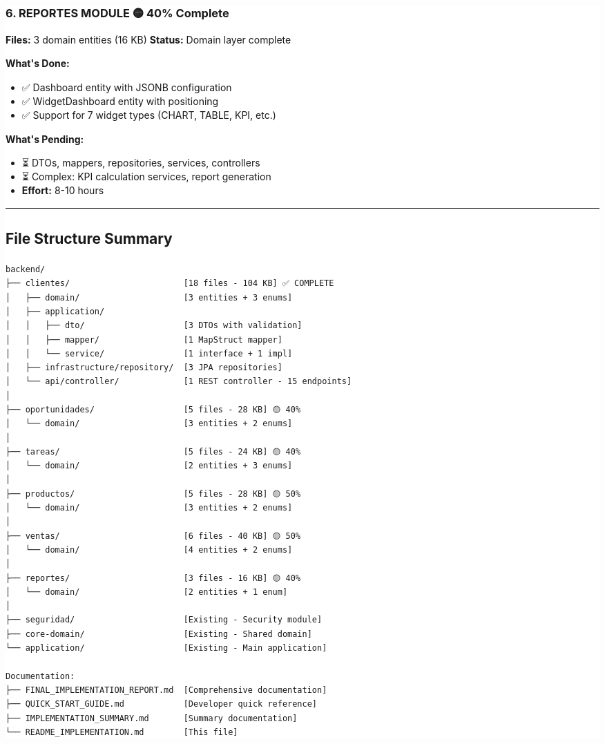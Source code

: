 
### 6. REPORTES MODULE 🟡 40% Complete

**Files:** 3 domain entities (16 KB)
**Status:** Domain layer complete

**What's Done:**
- ✅ Dashboard entity with JSONB configuration
- ✅ WidgetDashboard entity with positioning
- ✅ Support for 7 widget types (CHART, TABLE, KPI, etc.)

**What's Pending:**
- ⏳ DTOs, mappers, repositories, services, controllers
- ⏳ Complex: KPI calculation services, report generation
- **Effort:** 8-10 hours

---

## File Structure Summary

```
backend/
├── clientes/                       [18 files - 104 KB] ✅ COMPLETE
│   ├── domain/                     [3 entities + 3 enums]
│   ├── application/
│   │   ├── dto/                    [3 DTOs with validation]
│   │   ├── mapper/                 [1 MapStruct mapper]
│   │   └── service/                [1 interface + 1 impl]
│   ├── infrastructure/repository/  [3 JPA repositories]
│   └── api/controller/             [1 REST controller - 15 endpoints]
│
├── oportunidades/                  [5 files - 28 KB] 🟡 40%
│   └── domain/                     [3 entities + 2 enums]
│
├── tareas/                         [5 files - 24 KB] 🟡 40%
│   └── domain/                     [2 entities + 3 enums]
│
├── productos/                      [5 files - 28 KB] 🟡 50%
│   └── domain/                     [3 entities + 2 enums]
│
├── ventas/                         [6 files - 40 KB] 🟡 50%
│   └── domain/                     [4 entities + 2 enums]
│
├── reportes/                       [3 files - 16 KB] 🟡 40%
│   └── domain/                     [2 entities + 1 enum]
│
├── seguridad/                      [Existing - Security module]
├── core-domain/                    [Existing - Shared domain]
└── application/                    [Existing - Main application]

Documentation:
├── FINAL_IMPLEMENTATION_REPORT.md  [Comprehensive documentation]
├── QUICK_START_GUIDE.md            [Developer quick reference]
├── IMPLEMENTATION_SUMMARY.md       [Summary documentation]
└── README_IMPLEMENTATION.md        [This file]
```
